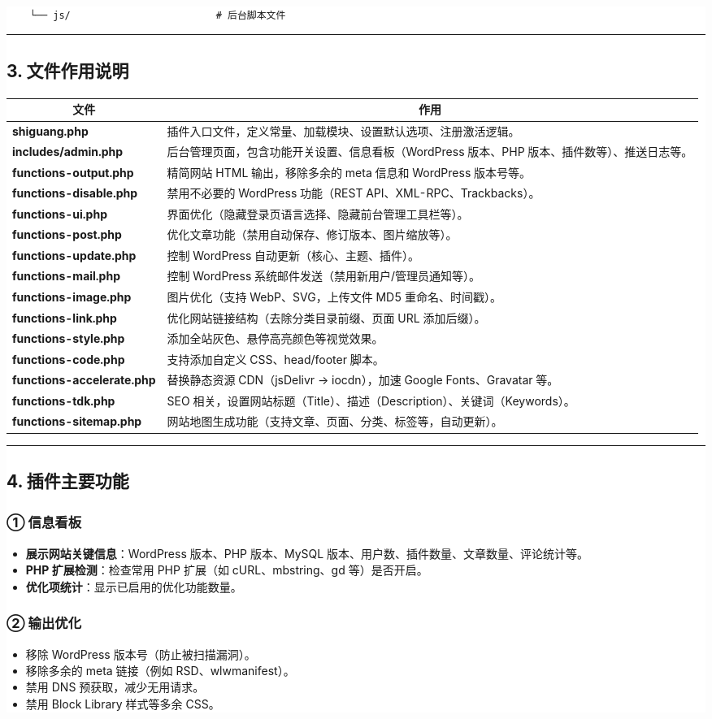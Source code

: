 ```
    └── js/                         # 后台脚本文件
```

---

## **3. 文件作用说明**

| 文件                           | 作用                                                       |
| ---------------------------- | -------------------------------------------------------- |
| **shiguang.php**             | 插件入口文件，定义常量、加载模块、设置默认选项、注册激活逻辑。                          |
| **includes/admin.php**       | 后台管理页面，包含功能开关设置、信息看板（WordPress 版本、PHP 版本、插件数等）、推送日志等。    |
| **functions-output.php**     | 精简网站 HTML 输出，移除多余的 meta 信息和 WordPress 版本号等。              |
| **functions-disable.php**    | 禁用不必要的 WordPress 功能（REST API、XML-RPC、Trackbacks）。        |
| **functions-ui.php**         | 界面优化（隐藏登录页语言选择、隐藏前台管理工具栏等）。                              |
| **functions-post.php**       | 优化文章功能（禁用自动保存、修订版本、图片缩放等）。                               |
| **functions-update.php**     | 控制 WordPress 自动更新（核心、主题、插件）。                             |
| **functions-mail.php**       | 控制 WordPress 系统邮件发送（禁用新用户/管理员通知等）。                       |
| **functions-image.php**      | 图片优化（支持 WebP、SVG，上传文件 MD5 重命名、时间戳）。                      |
| **functions-link.php**       | 优化网站链接结构（去除分类目录前缀、页面 URL 添加后缀）。                          |
| **functions-style.php**      | 添加全站灰色、悬停高亮颜色等视觉效果。                                      |
| **functions-code.php**       | 支持添加自定义 CSS、head/footer 脚本。                              |
| **functions-accelerate.php** | 替换静态资源 CDN（jsDelivr → iocdn），加速 Google Fonts、Gravatar 等。 |
| **functions-tdk.php**        | SEO 相关，设置网站标题（Title）、描述（Description）、关键词（Keywords）。      |
| **functions-sitemap.php**    | 网站地图生成功能（支持文章、页面、分类、标签等，自动更新）。                           |

---

## **4. 插件主要功能**

### **① 信息看板**

* **展示网站关键信息**：WordPress 版本、PHP 版本、MySQL 版本、用户数、插件数量、文章数量、评论统计等。
* **PHP 扩展检测**：检查常用 PHP 扩展（如 cURL、mbstring、gd 等）是否开启。
* **优化项统计**：显示已启用的优化功能数量。

### **② 输出优化**

* 移除 WordPress 版本号（防止被扫描漏洞）。
* 移除多余的 meta 链接（例如 RSD、wlwmanifest）。
* 禁用 DNS 预获取，减少无用请求。
* 禁用 Block Library 样式等多余 CSS。

